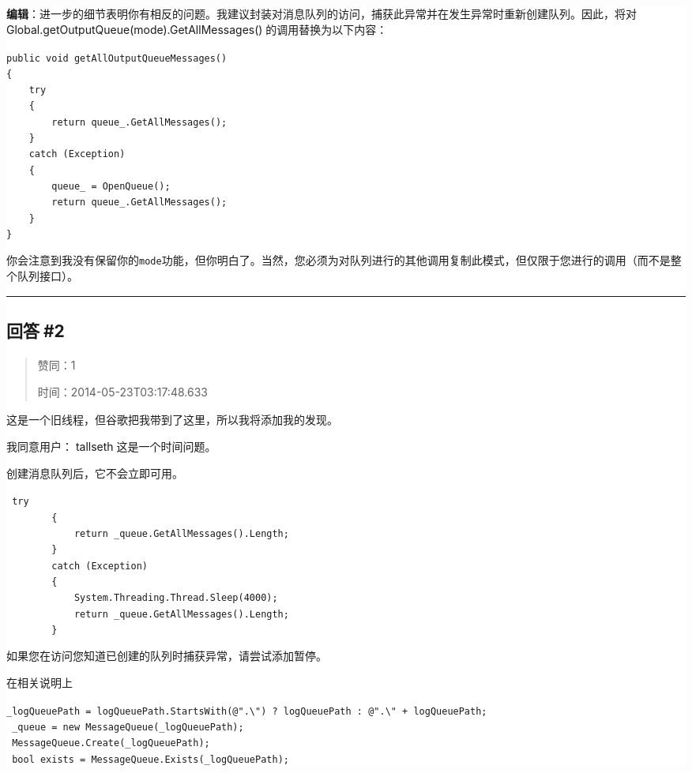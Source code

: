 **编辑**：进一步的细节表明你有相反的问题。我建议封装对消息队列的访问，捕获此异常并在发生异常时重新创建队列。因此，将对 Global.getOutputQueue(mode).GetAllMessages() 的调用替换为以下内容：

```
public void getAllOutputQueueMessages()
{
    try
    {
        return queue_.GetAllMessages();
    }
    catch (Exception)
    {
        queue_ = OpenQueue();
        return queue_.GetAllMessages();
    }
} 
```

你会注意到我没有保留你的`mode`功能，但你明白了。当然，您必须为对队列进行的其他调用复制此模式，但仅限于您进行的调用（而不是整个队列接口）。

* * *

## 回答 #2

> 赞同：1
> 
> 时间：2014-05-23T03:17:48.633

这是一个旧线程，但谷歌把我带到了这里，所以我将添加我的发现。

我同意用户： tallseth 这是一个时间问题。

创建消息队列后，它不会立即可用。

```
 try
        {
            return _queue.GetAllMessages().Length;
        }
        catch (Exception)
        {
            System.Threading.Thread.Sleep(4000);
            return _queue.GetAllMessages().Length;
        } 
```

如果您在访问您知道已创建的队列时捕获异常，请尝试添加暂停。

在相关说明上

```
_logQueuePath = logQueuePath.StartsWith(@".\") ? logQueuePath : @".\" + logQueuePath;
 _queue = new MessageQueue(_logQueuePath);
 MessageQueue.Create(_logQueuePath);
 bool exists = MessageQueue.Exists(_logQueuePath); 
```
